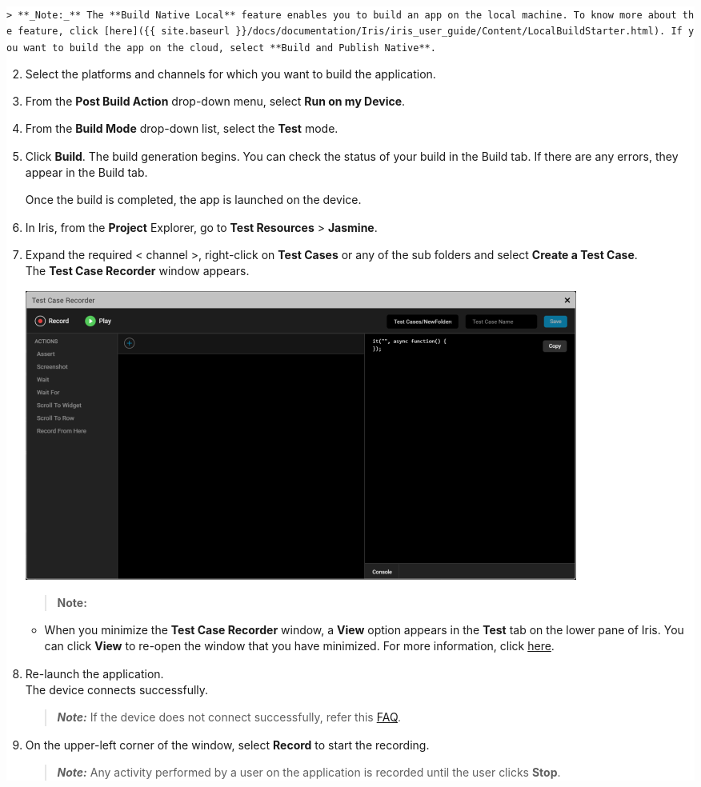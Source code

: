     > **_Note:_** The **Build Native Local** feature enables you to build an app on the local machine. To know more about the feature, click [here]({{ site.baseurl }}/docs/documentation/Iris/iris_user_guide/Content/LocalBuildStarter.html). If you want to build the app on the cloud, select **Build and Publish Native**.
    
2.  Select the platforms and channels for which you want to build the application.
    
3.  From the **Post Build Action** drop-down menu, select **Run on my Device**.
    
4.  From the **Build Mode** drop-down list, select the **Test** mode.
    
5.  Click **Build**. The build generation begins. You can check the status of your build in the Build tab. If there are any errors, they appear in the Build tab.
    
    Once the build is completed, the app is launched on the device.
    
6.  In Iris, from the **Project** Explorer, go to **Test Resources** > **Jasmine**.
7.  Expand the required < channel >, right-click on **Test Cases** or any of the sub folders and select **Create a Test Case**.  
    The **Test Case Recorder** window appears.  
      
    ![](Resources/Images/TestCaseRecorder_688x361.png)  
    
    > **Note:**  
    *   When you minimize the **Test Case Recorder** window, a **View** option appears in the **Test** tab on the lower pane of Iris. You can click **View** to re-open the window that you have minimized. For more information, click [here](#NoteMinimize).  
        
8.  Re-launch the application.  
    The device connects successfully.
    
    > **_Note:_** If the device does not connect successfully, refer this [FAQ](FAQs.html#DeviceConnectedSuccessfully).  
    
9.  On the upper-left corner of the window, select **Record** to start the recording.
    
    > **_Note:_** Any activity performed by a user on the application is recorded until the user clicks **Stop**.
    